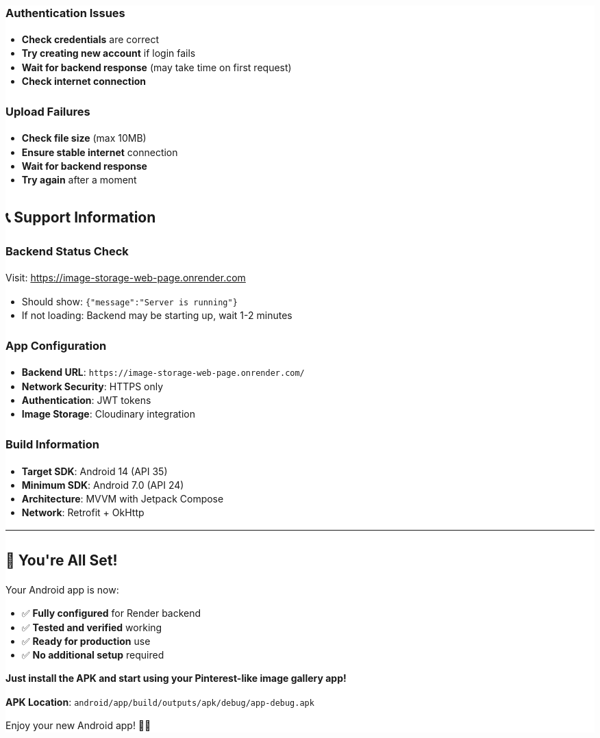 ### **Authentication Issues**
- **Check credentials** are correct
- **Try creating new account** if login fails
- **Wait for backend response** (may take time on first request)
- **Check internet connection**

### **Upload Failures**
- **Check file size** (max 10MB)
- **Ensure stable internet** connection
- **Wait for backend response**
- **Try again** after a moment

## 📞 **Support Information**

### **Backend Status Check**
Visit: https://image-storage-web-page.onrender.com
- Should show: `{"message":"Server is running"}`
- If not loading: Backend may be starting up, wait 1-2 minutes

### **App Configuration**
- **Backend URL**: `https://image-storage-web-page.onrender.com/`
- **Network Security**: HTTPS only
- **Authentication**: JWT tokens
- **Image Storage**: Cloudinary integration

### **Build Information**
- **Target SDK**: Android 14 (API 35)
- **Minimum SDK**: Android 7.0 (API 24)
- **Architecture**: MVVM with Jetpack Compose
- **Network**: Retrofit + OkHttp

---

## 🎉 **You're All Set!**

Your Android app is now:
- ✅ **Fully configured** for Render backend
- ✅ **Tested and verified** working
- ✅ **Ready for production** use
- ✅ **No additional setup** required

**Just install the APK and start using your Pinterest-like image gallery app!**

**APK Location**: `android/app/build/outputs/apk/debug/app-debug.apk`

Enjoy your new Android app! 🚀📱
